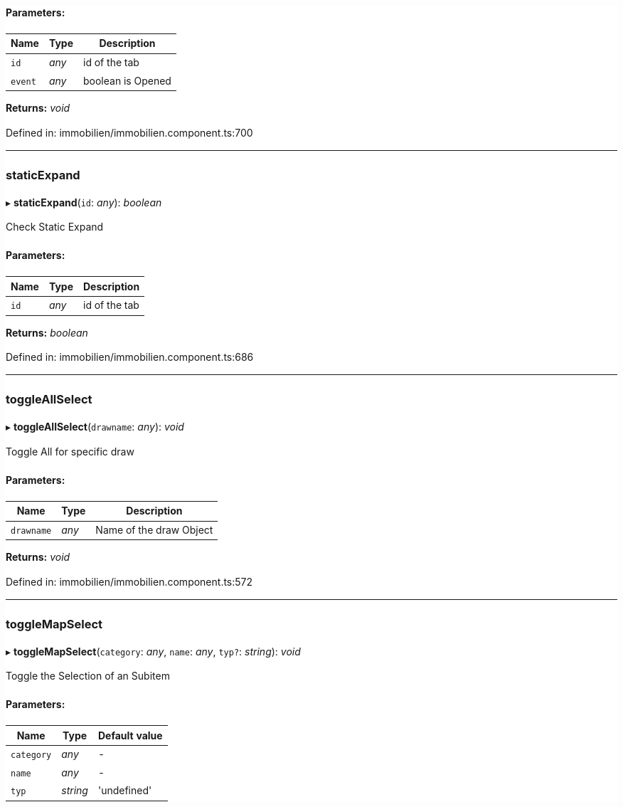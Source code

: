 #### Parameters:

Name | Type | Description |
------ | ------ | ------ |
`id` | *any* | id of the tab   |
`event` | *any* | boolean is Opened    |

**Returns:** *void*

Defined in: immobilien/immobilien.component.ts:700

___

### staticExpand

▸ **staticExpand**(`id`: *any*): *boolean*

Check Static Expand

#### Parameters:

Name | Type | Description |
------ | ------ | ------ |
`id` | *any* | id of the tab    |

**Returns:** *boolean*

Defined in: immobilien/immobilien.component.ts:686

___

### toggleAllSelect

▸ **toggleAllSelect**(`drawname`: *any*): *void*

Toggle All for specific draw

#### Parameters:

Name | Type | Description |
------ | ------ | ------ |
`drawname` | *any* | Name of the draw Object    |

**Returns:** *void*

Defined in: immobilien/immobilien.component.ts:572

___

### toggleMapSelect

▸ **toggleMapSelect**(`category`: *any*, `name`: *any*, `typ?`: *string*): *void*

Toggle the Selection of an Subitem

#### Parameters:

Name | Type | Default value |
------ | ------ | ------ |
`category` | *any* | - |
`name` | *any* | - |
`typ` | *string* | 'undefined' |
